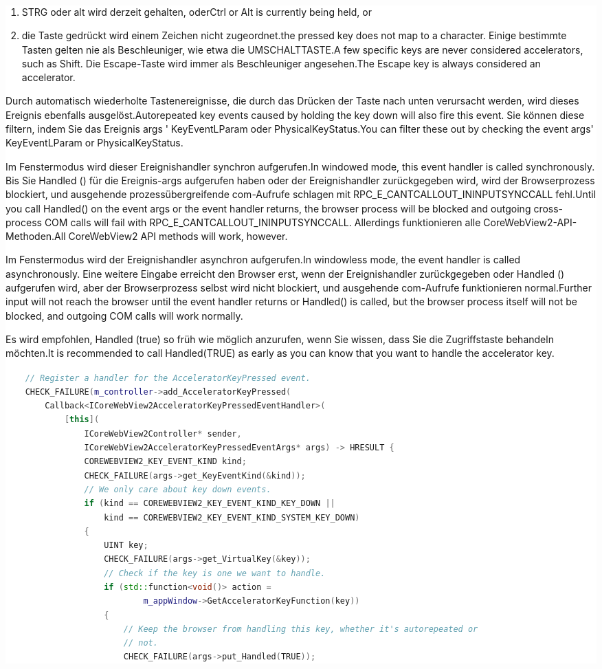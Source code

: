 1. <span data-ttu-id="5c9ac-162">STRG oder alt wird derzeit gehalten, oder</span><span class="sxs-lookup"><span data-stu-id="5c9ac-162">Ctrl or Alt is currently being held, or</span></span>

1. <span data-ttu-id="5c9ac-163">die Taste gedrückt wird einem Zeichen nicht zugeordnet.</span><span class="sxs-lookup"><span data-stu-id="5c9ac-163">the pressed key does not map to a character.</span></span> <span data-ttu-id="5c9ac-164">Einige bestimmte Tasten gelten nie als Beschleuniger, wie etwa die UMSCHALTTASTE.</span><span class="sxs-lookup"><span data-stu-id="5c9ac-164">A few specific keys are never considered accelerators, such as Shift.</span></span> <span data-ttu-id="5c9ac-165">Die Escape-Taste wird immer als Beschleuniger angesehen.</span><span class="sxs-lookup"><span data-stu-id="5c9ac-165">The Escape key is always considered an accelerator.</span></span>

<span data-ttu-id="5c9ac-166">Durch automatisch wiederholte Tastenereignisse, die durch das Drücken der Taste nach unten verursacht werden, wird dieses Ereignis ebenfalls ausgelöst.</span><span class="sxs-lookup"><span data-stu-id="5c9ac-166">Autorepeated key events caused by holding the key down will also fire this event.</span></span> <span data-ttu-id="5c9ac-167">Sie können diese filtern, indem Sie das Ereignis args ' KeyEventLParam oder PhysicalKeyStatus.</span><span class="sxs-lookup"><span data-stu-id="5c9ac-167">You can filter these out by checking the event args' KeyEventLParam or PhysicalKeyStatus.</span></span>

<span data-ttu-id="5c9ac-168">Im Fenstermodus wird dieser Ereignishandler synchron aufgerufen.</span><span class="sxs-lookup"><span data-stu-id="5c9ac-168">In windowed mode, this event handler is called synchronously.</span></span> <span data-ttu-id="5c9ac-169">Bis Sie Handled () für die Ereignis-args aufgerufen haben oder der Ereignishandler zurückgegeben wird, wird der Browserprozess blockiert, und ausgehende prozessübergreifende com-Aufrufe schlagen mit RPC_E_CANTCALLOUT_ININPUTSYNCCALL fehl.</span><span class="sxs-lookup"><span data-stu-id="5c9ac-169">Until you call Handled() on the event args or the event handler returns, the browser process will be blocked and outgoing cross-process COM calls will fail with RPC_E_CANTCALLOUT_ININPUTSYNCCALL.</span></span> <span data-ttu-id="5c9ac-170">Allerdings funktionieren alle CoreWebView2-API-Methoden.</span><span class="sxs-lookup"><span data-stu-id="5c9ac-170">All CoreWebView2 API methods will work, however.</span></span>

<span data-ttu-id="5c9ac-171">Im Fenstermodus wird der Ereignishandler asynchron aufgerufen.</span><span class="sxs-lookup"><span data-stu-id="5c9ac-171">In windowless mode, the event handler is called asynchronously.</span></span> <span data-ttu-id="5c9ac-172">Eine weitere Eingabe erreicht den Browser erst, wenn der Ereignishandler zurückgegeben oder Handled () aufgerufen wird, aber der Browserprozess selbst wird nicht blockiert, und ausgehende com-Aufrufe funktionieren normal.</span><span class="sxs-lookup"><span data-stu-id="5c9ac-172">Further input will not reach the browser until the event handler returns or Handled() is called, but the browser process itself will not be blocked, and outgoing COM calls will work normally.</span></span>

<span data-ttu-id="5c9ac-173">Es wird empfohlen, Handled (true) so früh wie möglich anzurufen, wenn Sie wissen, dass Sie die Zugriffstaste behandeln möchten.</span><span class="sxs-lookup"><span data-stu-id="5c9ac-173">It is recommended to call Handled(TRUE) as early as you can know that you want to handle the accelerator key.</span></span>

```cpp
    // Register a handler for the AcceleratorKeyPressed event.
    CHECK_FAILURE(m_controller->add_AcceleratorKeyPressed(
        Callback<ICoreWebView2AcceleratorKeyPressedEventHandler>(
            [this](
                ICoreWebView2Controller* sender,
                ICoreWebView2AcceleratorKeyPressedEventArgs* args) -> HRESULT {
                COREWEBVIEW2_KEY_EVENT_KIND kind;
                CHECK_FAILURE(args->get_KeyEventKind(&kind));
                // We only care about key down events.
                if (kind == COREWEBVIEW2_KEY_EVENT_KIND_KEY_DOWN ||
                    kind == COREWEBVIEW2_KEY_EVENT_KIND_SYSTEM_KEY_DOWN)
                {
                    UINT key;
                    CHECK_FAILURE(args->get_VirtualKey(&key));
                    // Check if the key is one we want to handle.
                    if (std::function<void()> action =
                            m_appWindow->GetAcceleratorKeyFunction(key))
                    {
                        // Keep the browser from handling this key, whether it's autorepeated or
                        // not.
                        CHECK_FAILURE(args->put_Handled(TRUE));
```